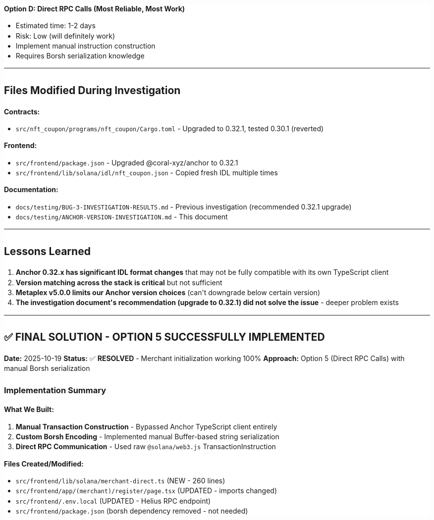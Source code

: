 **Option D: Direct RPC Calls (Most Reliable, Most Work)**
- Estimated time: 1-2 days
- Risk: Low (will definitely work)
- Implement manual instruction construction
- Requires Borsh serialization knowledge

---

## Files Modified During Investigation

**Contracts:**
- `src/nft_coupon/programs/nft_coupon/Cargo.toml` - Upgraded to 0.32.1, tested 0.30.1 (reverted)

**Frontend:**
- `src/frontend/package.json` - Upgraded @coral-xyz/anchor to 0.32.1
- `src/frontend/lib/solana/idl/nft_coupon.json` - Copied fresh IDL multiple times

**Documentation:**
- `docs/testing/BUG-3-INVESTIGATION-RESULTS.md` - Previous investigation (recommended 0.32.1 upgrade)
- `docs/testing/ANCHOR-VERSION-INVESTIGATION.md` - This document

---

## Lessons Learned

1. **Anchor 0.32.x has significant IDL format changes** that may not be fully compatible with its own TypeScript client
2. **Version matching across the stack is critical** but not sufficient
3. **Metaplex v5.0.0 limits our Anchor version choices** (can't downgrade below certain version)
4. **The investigation document's recommendation (upgrade to 0.32.1) did not solve the issue** - deeper problem exists

---

## ✅ FINAL SOLUTION - OPTION 5 SUCCESSFULLY IMPLEMENTED

**Date:** 2025-10-19
**Status:** ✅ **RESOLVED** - Merchant initialization working 100%
**Approach:** Option 5 (Direct RPC Calls) with manual Borsh serialization

### Implementation Summary

**What We Built:**
1. **Manual Transaction Construction** - Bypassed Anchor TypeScript client entirely
2. **Custom Borsh Encoding** - Implemented manual Buffer-based string serialization
3. **Direct RPC Communication** - Used raw `@solana/web3.js` TransactionInstruction

**Files Created/Modified:**
- `src/frontend/lib/solana/merchant-direct.ts` (NEW - 260 lines)
- `src/frontend/app/(merchant)/register/page.tsx` (UPDATED - imports changed)
- `src/frontend/.env.local` (UPDATED - Helius RPC endpoint)
- `src/frontend/package.json` (borsh dependency removed - not needed)
